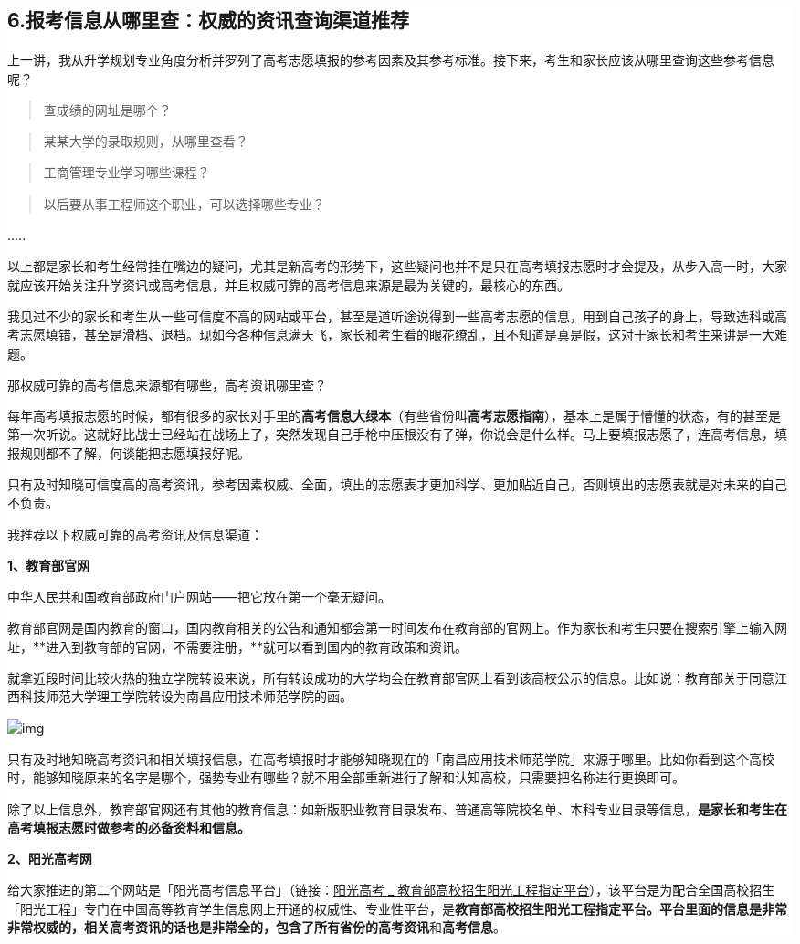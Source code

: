 ## 6.报考信息从哪里查：权威的资讯查询渠道推荐
上一讲，我从升学规划专业角度分析并罗列了高考志愿填报的参考因素及其参考标准。接下来，考生和家长应该从哪里查询这些参考信息呢？



> 查成绩的网址是哪个？



> 某某大学的录取规则，从哪里查看？



> 工商管理专业学习哪些课程？



> 以后要从事工程师这个职业，可以选择哪些专业？


.....


以上都是家长和考生经常挂在嘴边的疑问，尤其是新高考的形势下，这些疑问也并不是只在高考填报志愿时才会提及，从步入高一时，大家就应该开始关注升学资讯或高考信息，并且权威可靠的高考信息来源是最为关键的，最核心的东西。


我见过不少的家长和考生从一些可信度不高的网站或平台，甚至是道听途说得到一些高考志愿的信息，用到自己孩子的身上，导致选科或高考志愿填错，甚至是滑档、退档。现如今各种信息满天飞，家长和考生看的眼花缭乱，且不知道是真是假，这对于家长和考生来讲是一大难题。


那权威可靠的高考信息来源都有哪些，高考资讯哪里查？


每年高考填报志愿的时候，都有很多的家长对手里的**高考信息大绿本**（有些省份叫**高考志愿指南**），基本上是属于懵懂的状态，有的甚至是第一次听说。这就好比战士已经站在战场上了，突然发现自己手枪中压根没有子弹，你说会是什么样。马上要填报志愿了，连高考信息，填报规则都不了解，何谈能把志愿填报好呢。


只有及时知晓可信度高的高考资讯，参考因素权威、全面，填出的志愿表才更加科学、更加贴近自己，否则填出的志愿表就是对未来的自己不负责。


我推荐以下权威可靠的高考资讯及信息渠道： 


**1、教育部官网**


[中华人民共和国教育部政府门户网站](http://www.moe.gov.cn)——把它放在第一个毫无疑问。


教育部官网是国内教育的窗口，国内教育相关的公告和通知都会第一时间发布在教育部的官网上。作为家长和考生只要在搜索引擎上输入网址，**进入到教育部的官网，不需要注册，**就可以看到国内的教育政策和资讯。


就拿近段时间比较火热的独立学院转设来说，所有转设成功的大学均会在教育部官网上看到该高校公示的信息。比如说：教育部关于同意江西科技师范大学理工学院转设为南昌应用技术师范学院的函。


![img](https://pic2.zhimg.com/v2-0af258cff05cbec0569da06dc99327d6.webp)

只有及时地知晓高考资讯和相关填报信息，在高考填报时才能够知晓现在的「南昌应用技术师范学院」来源于哪里。比如你看到这个高校时，能够知晓原来的名字是哪个，强势专业有哪些？就不用全部重新进行了解和认知高校，只需要把名称进行更换即可。


除了以上信息外，教育部官网还有其他的教育信息：如新版职业教育目录发布、普通高等院校名单、本科专业目录等信息，**是家长和考生在高考填报志愿时做参考的必备资料和信息。**


**2、阳光高考网**


给大家推进的第二个网站是「阳光高考信息平台」（链接：[阳光高考 \_ 教育部高校招生阳光工程指定平台](https://gaokao.chsi.com.cn)），该平台是为配合全国高校招生「阳光工程」专门在中国高等教育学生信息网上开通的权威性、专业性平台，是**教育部高校招生阳光工程指定平台。**平台里面的信息是非常非常权威的，相关高考资讯的话也是非常全的，包含了**所有省份的高考资讯**和**高考信息**。
